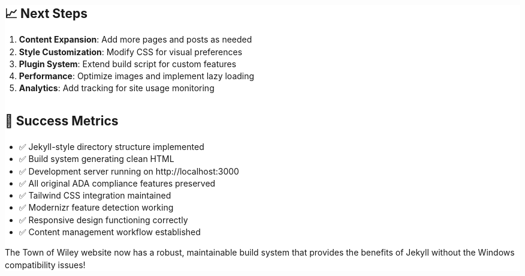 ## 📈 Next Steps

1. **Content Expansion**: Add more pages and posts as needed
2. **Style Customization**: Modify CSS for visual preferences  
3. **Plugin System**: Extend build script for custom features
4. **Performance**: Optimize images and implement lazy loading
5. **Analytics**: Add tracking for site usage monitoring

## 🎯 Success Metrics

- ✅ Jekyll-style directory structure implemented
- ✅ Build system generating clean HTML
- ✅ Development server running on http://localhost:3000
- ✅ All original ADA compliance features preserved
- ✅ Tailwind CSS integration maintained
- ✅ Modernizr feature detection working
- ✅ Responsive design functioning correctly
- ✅ Content management workflow established

The Town of Wiley website now has a robust, maintainable build system that provides the benefits of Jekyll without the Windows compatibility issues!
